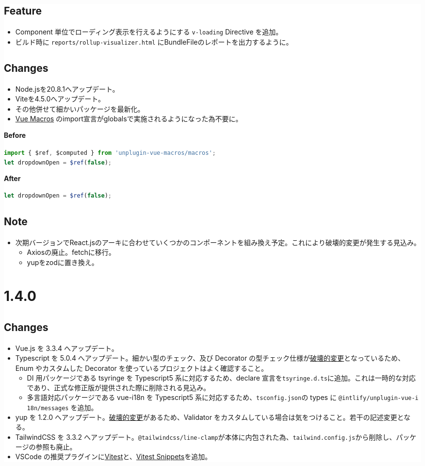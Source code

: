 ## Feature

- Component 単位でローディング表示を行えるようにする `v-loading` Directive を追加。
- ビルド時に `reports/rollup-visualizer.html` にBundleFileのレポートを出力するように。

## Changes

- Node.jsを20.8.1へアップデート。
- Viteを4.5.0へアップデート。
- その他併せて細かいパッケージを最新化。
- [Vue Macros](https://vue-macros.sxzz.moe/features/reactivity-transform.html) のimport宣言がglobalsで実施されるようになった為不要に。

**Before**

```typescript
import { $ref, $computed } from 'unplugin-vue-macros/macros';
let dropdownOpen = $ref(false);
```

**After**

```typescript
let dropdownOpen = $ref(false);
```

## Note

- 次期バージョンでReact.jsのアーキに合わせていくつかのコンポーネントを組み換え予定。これにより破壊的変更が発生する見込み。
  - Axiosの廃止。fetchに移行。
  - yupをzodに置き換え。

<a name="1.4.0"></a>

# 1.4.0

## Changes

- Vue.js を 3.3.4 へアップデート。
- Typescript を 5.0.4 へアップデート。細かい型のチェック、及び Decorator の型チェック仕様が[破壊的変更](https://devblogs.microsoft.com/typescript/announcing-typescript-5-0/#lib-d-ts-changes)となっているため、Enum やカスタムした Decorator を使っているプロジェクトはよく確認すること。
  - DI 用パッケージである tsyringe を Typescript5 系に対応するため、declare 宣言を`tsyringe.d.ts`に追加。これは一時的な対応であり、正式な修正版が提供された際に削除される見込み。
  - 多言語対応パッケージである vue-i18n を Typescript5 系に対応するため、`tsconfig.json`の types に `@intlify/unplugin-vue-i18n/messages` を追加。
- yup を 1.2.0 へアップデート。[破壊的変更](https://github.com/jquense/yup/blob/master/CHANGELOG.md#breaking-changes-3)があるため、Validator をカスタムしている場合は気をつけること。若干の記述変更となる。
- TailwindCSS を 3.3.2 へアップデート。`@tailwindcss/line-clamp`が本体に内包された為、`tailwind.config.js`から削除し、パッケージの参照も廃止。
- VSCode の推奨プラグインに[Vitest](https://marketplace.visualstudio.com/items?itemName=ZixuanChen.vitest-explorer)と、[Vitest Snippets](https://marketplace.visualstudio.com/items?itemName=deinsoftware.vitest-snippets)を追加。
